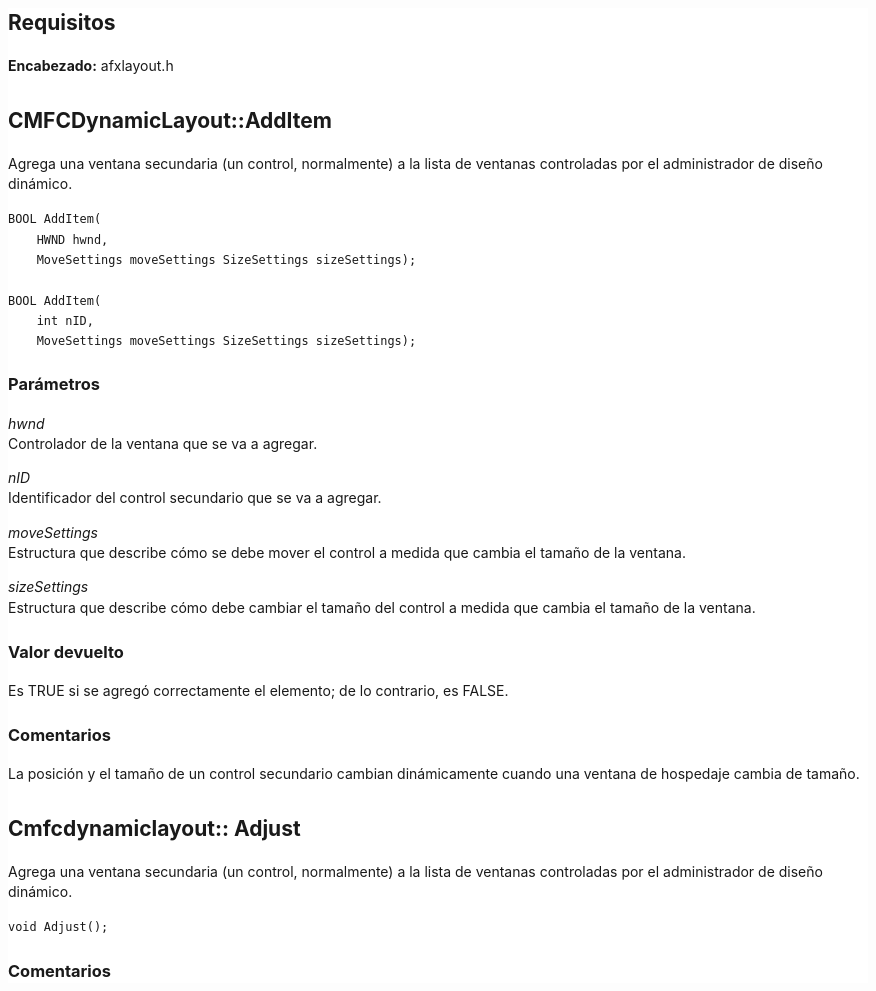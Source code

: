 ## <a name="requirements"></a>Requisitos

**Encabezado:** afxlayout.h

##  <a name="additem"></a>  CMFCDynamicLayout::AddItem

Agrega una ventana secundaria (un control, normalmente) a la lista de ventanas controladas por el administrador de diseño dinámico.

```
BOOL AddItem(
    HWND hwnd,
    MoveSettings moveSettings SizeSettings sizeSettings);

BOOL AddItem(
    int nID,
    MoveSettings moveSettings SizeSettings sizeSettings);
```

### <a name="parameters"></a>Parámetros

*hwnd*<br/>
Controlador de la ventana que se va a agregar.

*nID*<br/>
Identificador del control secundario que se va a agregar.

*moveSettings*<br/>
Estructura que describe cómo se debe mover el control a medida que cambia el tamaño de la ventana.

*sizeSettings*<br/>
Estructura que describe cómo debe cambiar el tamaño del control a medida que cambia el tamaño de la ventana.

### <a name="return-value"></a>Valor devuelto

Es TRUE si se agregó correctamente el elemento; de lo contrario, es FALSE.

### <a name="remarks"></a>Comentarios

La posición y el tamaño de un control secundario cambian dinámicamente cuando una ventana de hospedaje cambia de tamaño.

##  <a name="adjust"></a>  Cmfcdynamiclayout:: Adjust

Agrega una ventana secundaria (un control, normalmente) a la lista de ventanas controladas por el administrador de diseño dinámico.

```
void Adjust();
```

### <a name="remarks"></a>Comentarios
